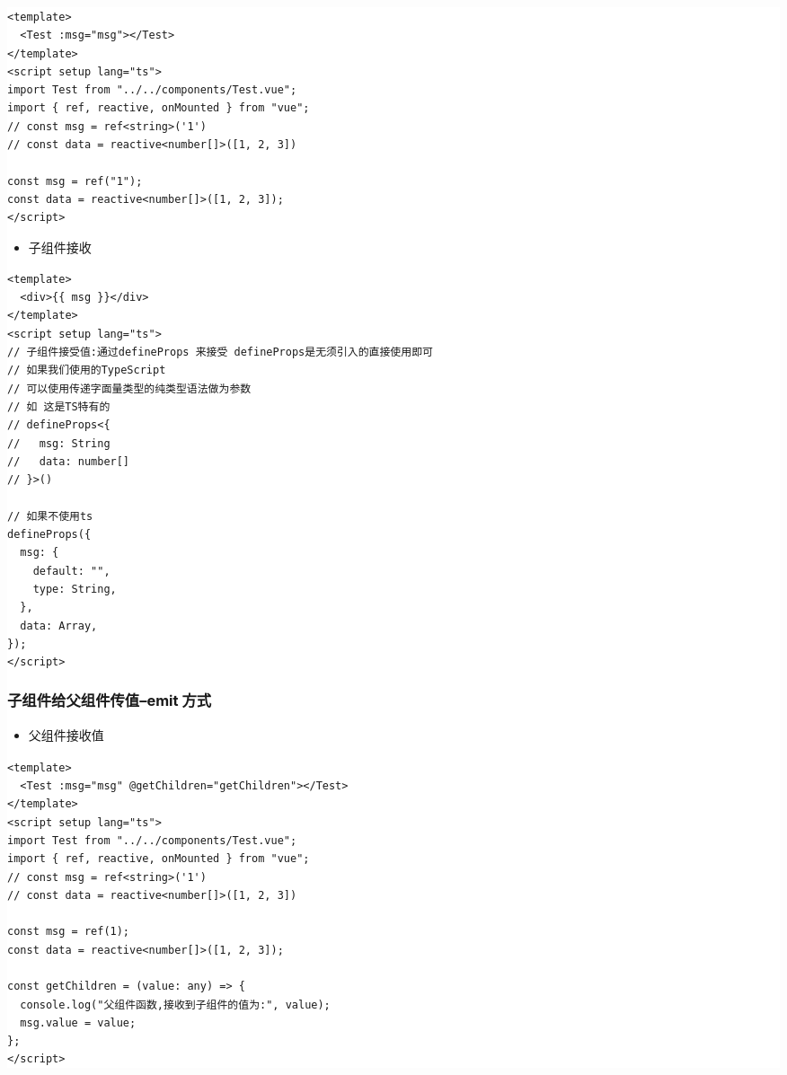 ```vue
<template>
  <Test :msg="msg"></Test>
</template>
<script setup lang="ts">
import Test from "../../components/Test.vue";
import { ref, reactive, onMounted } from "vue";
// const msg = ref<string>('1')
// const data = reactive<number[]>([1, 2, 3])

const msg = ref("1");
const data = reactive<number[]>([1, 2, 3]);
</script>
```

- 子组件接收

```vue
<template>
  <div>{{ msg }}</div>
</template>
<script setup lang="ts">
// 子组件接受值:通过defineProps 来接受 defineProps是无须引入的直接使用即可
// 如果我们使用的TypeScript
// 可以使用传递字面量类型的纯类型语法做为参数
// 如 这是TS特有的
// defineProps<{
//   msg: String
//   data: number[]
// }>()

// 如果不使用ts
defineProps({
  msg: {
    default: "",
    type: String,
  },
  data: Array,
});
</script>
```

### 子组件给父组件传值–emit 方式

- 父组件接收值

```vue
<template>
  <Test :msg="msg" @getChildren="getChildren"></Test>
</template>
<script setup lang="ts">
import Test from "../../components/Test.vue";
import { ref, reactive, onMounted } from "vue";
// const msg = ref<string>('1')
// const data = reactive<number[]>([1, 2, 3])

const msg = ref(1);
const data = reactive<number[]>([1, 2, 3]);

const getChildren = (value: any) => {
  console.log("父组件函数,接收到子组件的值为:", value);
  msg.value = value;
};
</script>
```

